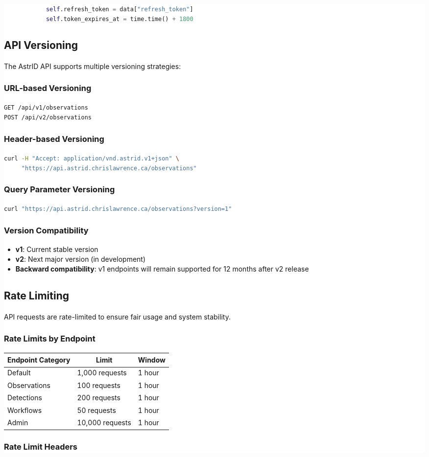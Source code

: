 ```python
            self.refresh_token = data["refresh_token"]
            self.token_expires_at = time.time() + 1800
```

## API Versioning

The AstrID API supports multiple versioning strategies:

### URL-based Versioning

```
GET /api/v1/observations
POST /api/v2/observations
```

### Header-based Versioning

```bash
curl -H "Accept: application/vnd.astrid.v1+json" \
     "https://api.astrid.chrislawrence.ca/observations"
```

### Query Parameter Versioning

```bash
curl "https://api.astrid.chrislawrence.ca/observations?version=1"
```

### Version Compatibility

- **v1**: Current stable version
- **v2**: Next major version (in development)
- **Backward compatibility**: v1 endpoints will remain supported for 12 months after v2 release

## Rate Limiting

API requests are rate-limited to ensure fair usage and system stability.

### Rate Limits by Endpoint

| Endpoint Category | Limit | Window |
|------------------|-------|--------|
| Default | 1,000 requests | 1 hour |
| Observations | 100 requests | 1 hour |
| Detections | 200 requests | 1 hour |
| Workflows | 50 requests | 1 hour |
| Admin | 10,000 requests | 1 hour |

### Rate Limit Headers
